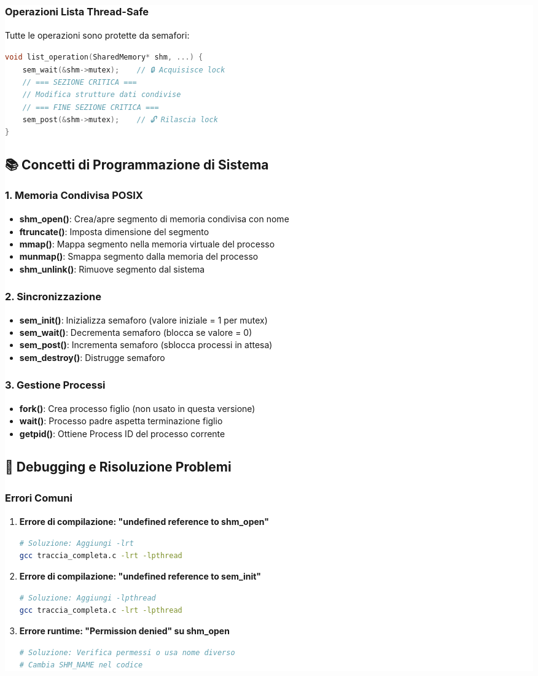 ### Operazioni Lista Thread-Safe

Tutte le operazioni sono protette da semafori:

```c
void list_operation(SharedMemory* shm, ...) {
    sem_wait(&shm->mutex);    // 🔒 Acquisisce lock
    // === SEZIONE CRITICA ===
    // Modifica strutture dati condivise
    // === FINE SEZIONE CRITICA ===
    sem_post(&shm->mutex);    // 🔓 Rilascia lock
}
```

## 📚 Concetti di Programmazione di Sistema

### 1. Memoria Condivisa POSIX
- **shm_open()**: Crea/apre segmento di memoria condivisa con nome
- **ftruncate()**: Imposta dimensione del segmento
- **mmap()**: Mappa segmento nella memoria virtuale del processo
- **munmap()**: Smappa segmento dalla memoria del processo
- **shm_unlink()**: Rimuove segmento dal sistema

### 2. Sincronizzazione
- **sem_init()**: Inizializza semaforo (valore iniziale = 1 per mutex)
- **sem_wait()**: Decrementa semaforo (blocca se valore = 0)
- **sem_post()**: Incrementa semaforo (sblocca processi in attesa)
- **sem_destroy()**: Distrugge semaforo

### 3. Gestione Processi
- **fork()**: Crea processo figlio (non usato in questa versione)
- **wait()**: Processo padre aspetta terminazione figlio
- **getpid()**: Ottiene Process ID del processo corrente

## 🐛 Debugging e Risoluzione Problemi

### Errori Comuni

1. **Errore di compilazione: "undefined reference to shm_open"**
   ```bash
   # Soluzione: Aggiungi -lrt
   gcc traccia_completa.c -lrt -lpthread
   ```

2. **Errore di compilazione: "undefined reference to sem_init"**
   ```bash
   # Soluzione: Aggiungi -lpthread
   gcc traccia_completa.c -lrt -lpthread
   ```

3. **Errore runtime: "Permission denied" su shm_open**
   ```bash
   # Soluzione: Verifica permessi o usa nome diverso
   # Cambia SHM_NAME nel codice
   ```
